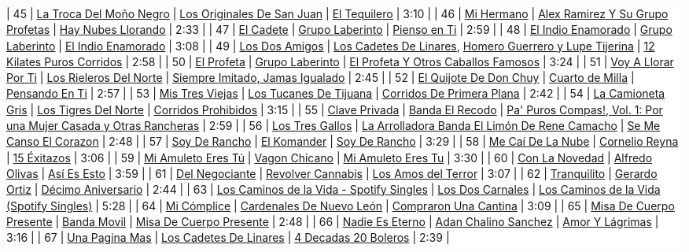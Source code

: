 | 45 | [La Troca Del Moño Negro](https://open.spotify.com/track/0JeumsWAVXuwYQ2J92A39V) | [Los Originales De San Juan](https://open.spotify.com/artist/3aVB3VLnoAn6bKiHOEzHag) | [El Tequilero](https://open.spotify.com/album/3I9ZxJI6RKfw6l9qq6f8DO) | 3:10 |
| 46 | [Mi Hermano](https://open.spotify.com/track/2Nlpl0WMxMdb3U41lqzJcq) | [Alex Ramirez Y Su Grupo Profetas](https://open.spotify.com/artist/60MZiJnAYJd1QOj1woIm0R) | [Hay Nubes Llorando](https://open.spotify.com/album/5YufvENBLRTnojNfVRXfGW) | 2:33 |
| 47 | [El Cadete](https://open.spotify.com/track/0wWKTXhLBoUsq91iGoflqy) | [Grupo Laberinto](https://open.spotify.com/artist/24z2EWgF5nVUKnbJHd9ku2) | [Pienso en Ti](https://open.spotify.com/album/3nkfIhwsoNcReVGtC424XX) | 2:59 |
| 48 | [El Indio Enamorado](https://open.spotify.com/track/77Yhcsal6ceWoLqYbDCeaZ) | [Grupo Laberinto](https://open.spotify.com/artist/24z2EWgF5nVUKnbJHd9ku2) | [El Indio Enamorado](https://open.spotify.com/album/4JwwVngWxV6EDq7lC3wUBt) | 3:08 |
| 49 | [Los Dos Amigos](https://open.spotify.com/track/0uyv3AMPgus71YKJIwwA0W) | [Los Cadetes De Linares](https://open.spotify.com/artist/1iIxNEvPPmdFIIP0tdpw6G), [Homero Guerrero y Lupe Tijerina](https://open.spotify.com/artist/029TNxYpdZWjCidyQjNmgE) | [12 Kilates Puros Corridos](https://open.spotify.com/album/1y9lJbemJO1OdyIQvcL1q4) | 2:58 |
| 50 | [El Profeta](https://open.spotify.com/track/5z6eExs1VVrcaYQfXxO0Ty) | [Grupo Laberinto](https://open.spotify.com/artist/24z2EWgF5nVUKnbJHd9ku2) | [El Profeta Y Otros Caballos Famosos](https://open.spotify.com/album/6Iu29SjR3LXC83oi01126g) | 3:24 |
| 51 | [Voy A Llorar Por Ti](https://open.spotify.com/track/20qd1CUZCdgbOYN8vDt8Se) | [Los Rieleros Del Norte](https://open.spotify.com/artist/59xlizZFIFUvLC0I8iV2Jv) | [Siempre Imitado, Jamas Igualado](https://open.spotify.com/album/35f4w9AcjnUdfJ174fgOz5) | 2:45 |
| 52 | [El Quijote De Don Chuy](https://open.spotify.com/track/26zCUlNao14hL4HmfgmRTp) | [Cuarto de Milla](https://open.spotify.com/artist/5yambtXlsDmaV304q7CRIe) | [Pensando En Ti](https://open.spotify.com/album/7qvniQLYMWkFmFqO5LqDxm) | 2:57 |
| 53 | [Mis Tres Viejas](https://open.spotify.com/track/1yxJIFPhP2EqnQ6oWJKbmP) | [Los Tucanes De Tijuana](https://open.spotify.com/artist/014WIDx7H4BRCHB1faiisK) | [Corridos De Primera Plana](https://open.spotify.com/album/368bh2s0aVeChSmOHvmXxz) | 2:42 |
| 54 | [La Camioneta Gris](https://open.spotify.com/track/7e9vWIQWNE6r74PBC7ixdS) | [Los Tigres Del Norte](https://open.spotify.com/artist/3hYtANQYrE6pd2PbtEyTIy) | [Corridos Prohibidos](https://open.spotify.com/album/6ur3OZ3UXA4Y4IgLpMW5Rw) | 3:15 |
| 55 | [Clave Privada](https://open.spotify.com/track/1GzuoVH7AOB9lsU8uI7mT0) | [Banda El Recodo](https://open.spotify.com/artist/6AcOTCYBMvjKYy4zms0kaC) | [Pa' Puros Compas!, Vol\. 1: Por una Mujer Casada y Otras Rancheras](https://open.spotify.com/album/5jqZyPBi6NXenINRZ7e0QJ) | 2:59 |
| 56 | [Los Tres Gallos](https://open.spotify.com/track/23i2YYyRUNEGbeJoBWXdUY) | [La Arrolladora Banda El Limón De Rene Camacho](https://open.spotify.com/artist/5bSfBBCxY8QAk4Pifveisz) | [Se Me Canso El Corazon](https://open.spotify.com/album/2SQA2dNyXsqxSKZJ52osuq) | 2:48 |
| 57 | [Soy De Rancho](https://open.spotify.com/track/1giHG26ew5FJIPdYfyvdZo) | [El Komander](https://open.spotify.com/artist/2wC90WSKQd0BvdxJZ0mObr) | [Soy De Rancho](https://open.spotify.com/album/3bP7ypGbJMbjmJD9eSoGFo) | 3:29 |
| 58 | [Me Caí De La Nube](https://open.spotify.com/track/1ipFQkkkgRJ9HWu5zGzMuv) | [Cornelio Reyna](https://open.spotify.com/artist/2hbA9AbMYcgXBGgBK6MCfx) | [15 Éxitazos](https://open.spotify.com/album/1X3ZRD2RYJE4HWDP1V9dkJ) | 3:06 |
| 59 | [Mi Amuleto Eres Tú](https://open.spotify.com/track/3unSYVLOSglxPFNOwYXRA0) | [Vagon Chicano](https://open.spotify.com/artist/2yK0OH7d55O2eZNcBTB19k) | [Mi Amuleto Eres Tu](https://open.spotify.com/album/2V6WGHF2zycmbSwpGaWlJp) | 3:30 |
| 60 | [Con La Novedad](https://open.spotify.com/track/4BkRkW91EvxeW9VhzVatqi) | [Alfredo Olivas](https://open.spotify.com/artist/5xYNmNkaWRqu3e5F4UXME8) | [Así Es Esto](https://open.spotify.com/album/5t3QwyKSV5oww8T0eB26mB) | 3:59 |
| 61 | [Del Negociante](https://open.spotify.com/track/7kDBoiWN02IUeXqeXHfEKL) | [Revolver Cannabis](https://open.spotify.com/artist/7a3g8JUF8iipgP1BCEsm4I) | [Los Amos del Terror](https://open.spotify.com/album/4mMSrnCY36DJpb92fbEGpq) | 3:07 |
| 62 | [Tranquilito](https://open.spotify.com/track/2LJRoFOtMGLnSxJqlJuhge) | [Gerardo Ortiz](https://open.spotify.com/artist/4J13m9IZh03PEhoxAxRhXO) | [Décimo Aniversario](https://open.spotify.com/album/0rDFeKay5JBgF7fFIUWYca) | 2:44 |
| 63 | [Los Caminos de la Vida \- Spotify Singles](https://open.spotify.com/track/0LPcBW66vudTxR0HcauKNy) | [Los Dos Carnales](https://open.spotify.com/artist/25UNJbwGZSQKvz5cPLWlv3) | [Los Caminos de la Vida \(Spotify Singles\)](https://open.spotify.com/album/1GdDkx6ATOjvmbi7AYDtq5) | 5:28 |
| 64 | [Mi Cómplice](https://open.spotify.com/track/1GOvdGVrasTEG5JfDs8V5f) | [Cardenales De Nuevo León](https://open.spotify.com/artist/0GpuSge5ffZ053NhXxgQkV) | [Compraron Una Cantina](https://open.spotify.com/album/1eL97CF6V1JQWs8PcDNKdk) | 3:09 |
| 65 | [Misa De Cuerpo Presente](https://open.spotify.com/track/72gWYoN7Wta4spLHOCI6Sd) | [Banda Movil](https://open.spotify.com/artist/7fU0B28ySGWjYCNKZD8YIK) | [Misa De Cuerpo Presente](https://open.spotify.com/album/2WR7Uv5bWy96xBlAfXNoFU) | 2:48 |
| 66 | [Nadie Es Eterno](https://open.spotify.com/track/4QBymteCSzSkVSq1L4j1mf) | [Adan Chalino Sanchez](https://open.spotify.com/artist/2zyNL1jSCA6HH5m0BZZTgy) | [Amor Y Lágrimas](https://open.spotify.com/album/1ofYSIU9pfhZy22WEL165p) | 3:16 |
| 67 | [Una Pagina Mas](https://open.spotify.com/track/0PaJt0W8xP4VpnVBMWvOvI) | [Los Cadetes De Linares](https://open.spotify.com/artist/1iIxNEvPPmdFIIP0tdpw6G) | [4 Decadas 20 Boleros](https://open.spotify.com/album/2asPHwYLmWPVhS0VA6Uu6N) | 2:39 |
